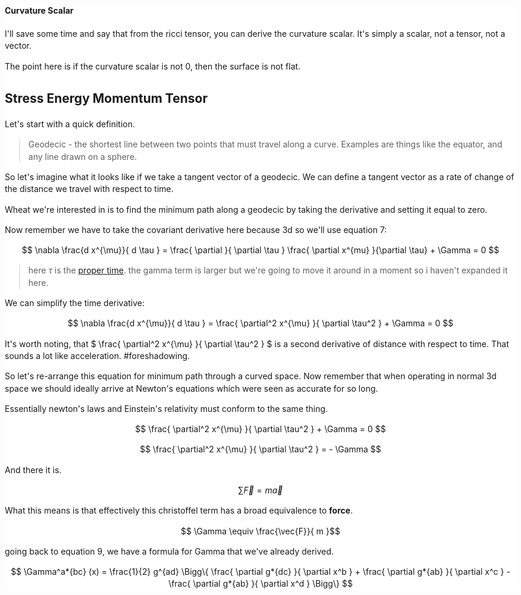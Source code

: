 #### Curvature Scalar

I'll save some time and say that from the ricci tensor, you can derive the curvature scalar. It's simply a scalar, not a tensor, not a vector.

The point here is if the curvature scalar is not $0$, then the surface is not flat.

## Stress Energy Momentum Tensor

Let's start with a quick definition.

> Geodecic - the shortest line between two points that must travel along a curve. Examples are things like the equator, and any line drawn on a sphere.

So let's imagine what it looks like if we take a tangent vector of a geodecic.
We can define a tangent vector as a rate of change of the distance we travel with respect to time.

Wheat we're interested in is to find the minimum path along a geodecic by taking the derivative and setting it equal to zero.

Now remember we have to take the covariant derivative here because 3d so we'll use equation 7:

$$ \nabla \frac{d x^{\mu}}{ d \tau } = \frac{ \partial }{ \partial \tau } \frac{ \partial x^{mu} }{\partial \tau} + \Gamma = 0 $$

> here $\tau$ is the [proper time](https://en.wikipedia.org/wiki/Proper_time).
> the gamma term is larger but we're going to move it around in a moment so i haven't expanded it here.

We can simplify the time derivative:

$$ \nabla \frac{d x^{\mu}}{ d \tau } = \frac{ \partial^2 x^{\mu} }{ \partial \tau^2 } + \Gamma = 0 $$

It's worth noting, that $ \frac{ \partial^2 x^{\mu} }{ \partial \tau^2 } $ is a second derivative of distance with respect to time. That sounds a lot like acceleration. #foreshadowing.

So let's re-arrange this equation for minimum path through a curved space. Now remember that when operating in normal 3d space we should ideally arrive at Newton's equations which were seen as accurate for so long.

Essentially newton's laws and Einstein's relativity must conform to the same thing.

$$ \frac{ \partial^2 x^{\mu} }{ \partial \tau^2 } + \Gamma = 0 $$

$$ \frac{ \partial^2 x^{\mu} }{ \partial \tau^2 } = - \Gamma $$

And there it is.

$$ \sum \vec{F} = m \vec{a} $$

What this means is that effectively this christoffel term has a broad equivalence to **force**.

$$ \Gamma \equiv \frac{\vec{F}}{ m }$$

going back to equation 9, we have a formula for Gamma that we've already derived.

$$ \Gamma^a*{bc} (x) = \frac{1}{2} g^{ad} \Bigg\{ \frac{ \partial g*{dc} }{ \partial x^b } + \frac{ \partial g*{ab} }{ \partial x^c } - \frac{ \partial g*{ab} }{ \partial x^d } \Bigg\} $$
